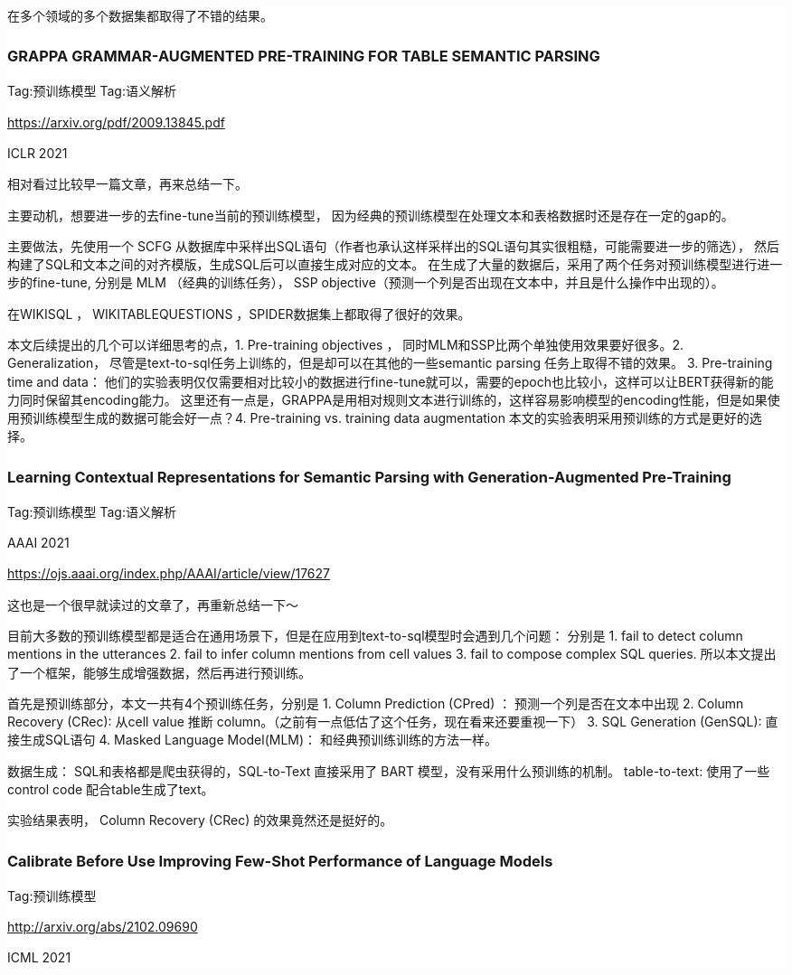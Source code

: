 在多个领域的多个数据集都取得了不错的结果。

### GRAPPA GRAMMAR-AUGMENTED PRE-TRAINING FOR TABLE SEMANTIC PARSING

Tag:预训练模型  Tag:语义解析

https://arxiv.org/pdf/2009.13845.pdf

ICLR 2021

相对看过比较早一篇文章，再来总结一下。

主要动机，想要进一步的去fine-tune当前的预训练模型， 因为经典的预训练模型在处理文本和表格数据时还是存在一定的gap的。

主要做法，先使用一个 SCFG 从数据库中采样出SQL语句（作者也承认这样采样出的SQL语句其实很粗糙，可能需要进一步的筛选）， 然后构建了SQL和文本之间的对齐模版，生成SQL后可以直接生成对应的文本。 在生成了大量的数据后，采用了两个任务对预训练模型进行进一步的fine-tune, 分别是 MLM （经典的训练任务）， SSP objective（预测一个列是否出现在文本中，并且是什么操作中出现的）。

在WIKISQL ， WIKITABLEQUESTIONS ，SPIDER数据集上都取得了很好的效果。

本文后续提出的几个可以详细思考的点，1. Pre-training objectives ， 同时MLM和SSP比两个单独使用效果要好很多。2. Generalization， 尽管是text-to-sql任务上训练的，但是却可以在其他的一些semantic parsing 任务上取得不错的效果。 3. Pre-training time and data： 他们的实验表明仅仅需要相对比较小的数据进行fine-tune就可以，需要的epoch也比较小，这样可以让BERT获得新的能力同时保留其encoding能力。  这里还有一点是，GRAPPA是用相对规则文本进行训练的，这样容易影响模型的encoding性能，但是如果使用预训练模型生成的数据可能会好一点？4.  Pre-training vs. training data augmentation  本文的实验表明采用预训练的方式是更好的选择。

### Learning Contextual Representations for Semantic Parsing with Generation-Augmented Pre-Training 

Tag:预训练模型  Tag:语义解析

AAAI 2021

https://ojs.aaai.org/index.php/AAAI/article/view/17627

这也是一个很早就读过的文章了，再重新总结一下～

目前大多数的预训练模型都是适合在通用场景下，但是在应用到text-to-sql模型时会遇到几个问题： 分别是 1. fail to detect column mentions in the utterances 2. fail to infer column mentions from cell values 3. fail to compose complex SQL queries.    所以本文提出了一个框架，能够生成增强数据，然后再进行预训练。 

首先是预训练部分，本文一共有4个预训练任务，分别是 1. Column Prediction (CPred) ： 预测一个列是否在文本中出现 2.  Column Recovery (CRec):  从cell value 推断 column。（之前有一点低估了这个任务，现在看来还要重视一下）   3. SQL Generation (GenSQL):  直接生成SQL语句  4.  Masked Language Model(MLM)： 和经典预训练训练的方法一样。 

数据生成： SQL和表格都是爬虫获得的，SQL-to-Text 直接采用了 BART 模型，没有采用什么预训练的机制。  table-to-text:  使用了一些 control code 配合table生成了text。

实验结果表明， Column Recovery (CRec) 的效果竟然还是挺好的。

### Calibrate Before Use Improving Few-Shot Performance of Language Models

Tag:预训练模型

http://arxiv.org/abs/2102.09690 

ICML 2021

